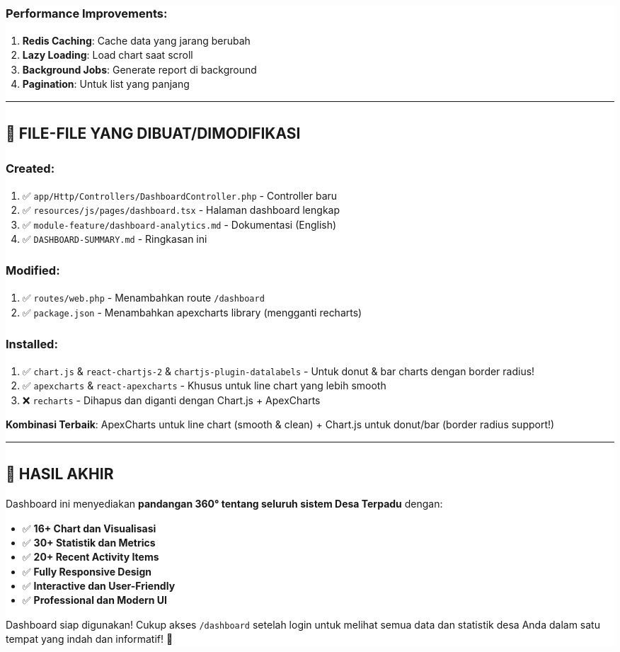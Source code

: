 ### Performance Improvements:

1. **Redis Caching**: Cache data yang jarang berubah
2. **Lazy Loading**: Load chart saat scroll
3. **Background Jobs**: Generate report di background
4. **Pagination**: Untuk list yang panjang

---

## 📝 FILE-FILE YANG DIBUAT/DIMODIFIKASI

### Created:

1. ✅ `app/Http/Controllers/DashboardController.php` - Controller baru
2. ✅ `resources/js/pages/dashboard.tsx` - Halaman dashboard lengkap
3. ✅ `module-feature/dashboard-analytics.md` - Dokumentasi (English)
4. ✅ `DASHBOARD-SUMMARY.md` - Ringkasan ini

### Modified:

1. ✅ `routes/web.php` - Menambahkan route `/dashboard`
2. ✅ `package.json` - Menambahkan apexcharts library (mengganti recharts)

### Installed:

1. ✅ `chart.js` & `react-chartjs-2` & `chartjs-plugin-datalabels` - Untuk donut & bar charts dengan border radius!
2. ✅ `apexcharts` & `react-apexcharts` - Khusus untuk line chart yang lebih smooth
3. ❌ `recharts` - Dihapus dan diganti dengan Chart.js + ApexCharts

**Kombinasi Terbaik**: ApexCharts untuk line chart (smooth & clean) + Chart.js untuk donut/bar (border radius support!)

---

## 🎉 HASIL AKHIR

Dashboard ini menyediakan **pandangan 360° tentang seluruh sistem Desa Terpadu** dengan:

- ✅ **16+ Chart dan Visualisasi**
- ✅ **30+ Statistik dan Metrics**
- ✅ **20+ Recent Activity Items**
- ✅ **Fully Responsive Design**
- ✅ **Interactive dan User-Friendly**
- ✅ **Professional dan Modern UI**

Dashboard siap digunakan! Cukup akses `/dashboard` setelah login untuk melihat semua data dan statistik desa Anda dalam satu tempat yang indah dan informatif! 🎊
